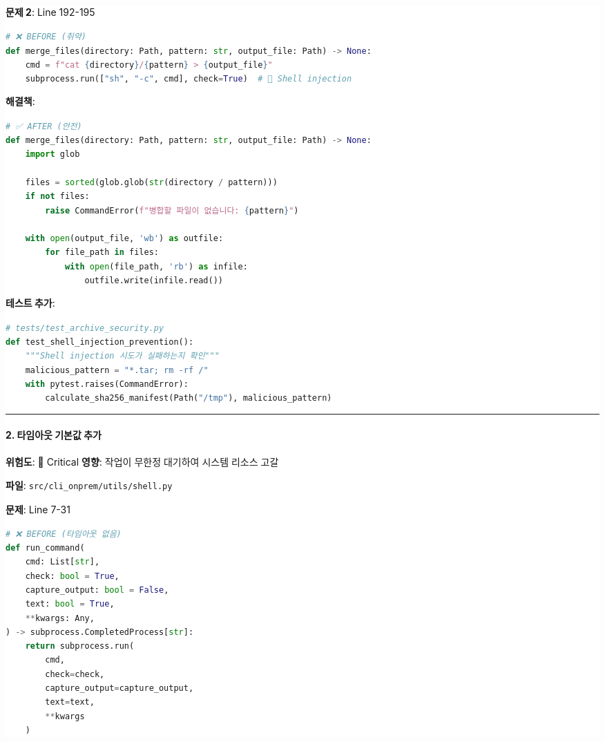 **문제 2**: Line 192-195
```python
# ❌ BEFORE (취약)
def merge_files(directory: Path, pattern: str, output_file: Path) -> None:
    cmd = f"cat {directory}/{pattern} > {output_file}"
    subprocess.run(["sh", "-c", cmd], check=True)  # 🚨 Shell injection
```

**해결책**:
```python
# ✅ AFTER (안전)
def merge_files(directory: Path, pattern: str, output_file: Path) -> None:
    import glob

    files = sorted(glob.glob(str(directory / pattern)))
    if not files:
        raise CommandError(f"병합할 파일이 없습니다: {pattern}")

    with open(output_file, 'wb') as outfile:
        for file_path in files:
            with open(file_path, 'rb') as infile:
                outfile.write(infile.read())
```

**테스트 추가**:
```python
# tests/test_archive_security.py
def test_shell_injection_prevention():
    """Shell injection 시도가 실패하는지 확인"""
    malicious_pattern = "*.tar; rm -rf /"
    with pytest.raises(CommandError):
        calculate_sha256_manifest(Path("/tmp"), malicious_pattern)
```

---

#### 2. 타임아웃 기본값 추가

**위험도**: 🔴 Critical
**영향**: 작업이 무한정 대기하여 시스템 리소스 고갈

**파일**: `src/cli_onprem/utils/shell.py`

**문제**: Line 7-31
```python
# ❌ BEFORE (타임아웃 없음)
def run_command(
    cmd: List[str],
    check: bool = True,
    capture_output: bool = False,
    text: bool = True,
    **kwargs: Any,
) -> subprocess.CompletedProcess[str]:
    return subprocess.run(
        cmd,
        check=check,
        capture_output=capture_output,
        text=text,
        **kwargs
    )
```
